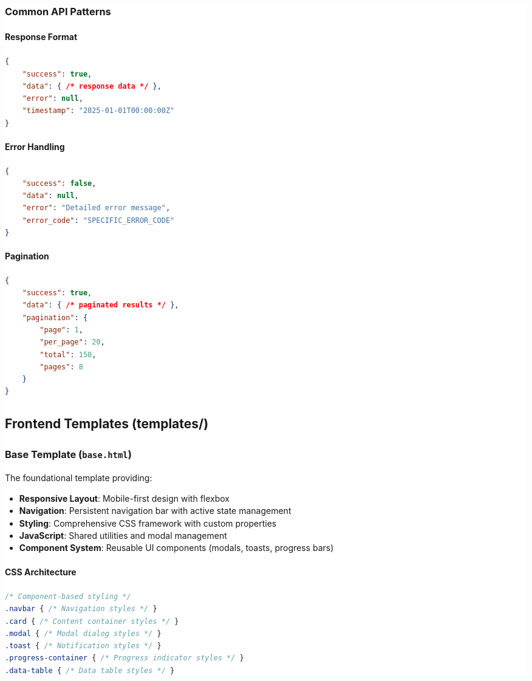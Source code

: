 ### Common API Patterns

#### Response Format
```json
{
    "success": true,
    "data": { /* response data */ },
    "error": null,
    "timestamp": "2025-01-01T00:00:00Z"
}
```

#### Error Handling
```json
{
    "success": false,
    "data": null,
    "error": "Detailed error message",
    "error_code": "SPECIFIC_ERROR_CODE"
}
```

#### Pagination
```json
{
    "success": true,
    "data": { /* paginated results */ },
    "pagination": {
        "page": 1,
        "per_page": 20,
        "total": 150,
        "pages": 8
    }
}
```

## Frontend Templates (templates/)

### Base Template (`base.html`)

The foundational template providing:

- **Responsive Layout**: Mobile-first design with flexbox
- **Navigation**: Persistent navigation bar with active state management
- **Styling**: Comprehensive CSS framework with custom properties
- **JavaScript**: Shared utilities and modal management
- **Component System**: Reusable UI components (modals, toasts, progress bars)

#### CSS Architecture
```css
/* Component-based styling */
.navbar { /* Navigation styles */ }
.card { /* Content container styles */ }
.modal { /* Modal dialog styles */ }
.toast { /* Notification styles */ }
.progress-container { /* Progress indicator styles */ }
.data-table { /* Data table styles */ }
```
